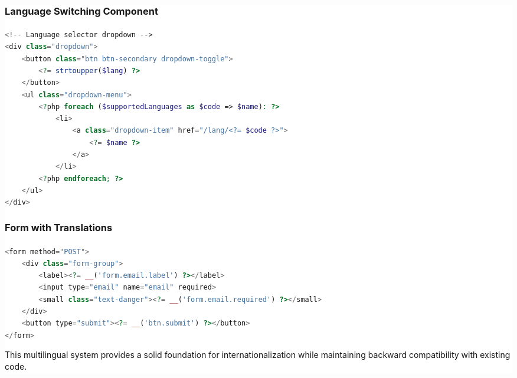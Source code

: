### Language Switching Component
```php
<!-- Language selector dropdown -->
<div class="dropdown">
    <button class="btn btn-secondary dropdown-toggle">
        <?= strtoupper($lang) ?>
    </button>
    <ul class="dropdown-menu">
        <?php foreach ($supportedLanguages as $code => $name): ?>
            <li>
                <a class="dropdown-item" href="/lang/<?= $code ?>">
                    <?= $name ?>
                </a>
            </li>
        <?php endforeach; ?>
    </ul>
</div>
```

### Form with Translations
```php
<form method="POST">
    <div class="form-group">
        <label><?= __('form.email.label') ?></label>
        <input type="email" name="email" required>
        <small class="text-danger"><?= __('form.email.required') ?></small>
    </div>
    <button type="submit"><?= __('btn.submit') ?></button>
</form>
```

This multilingual system provides a solid foundation for internationalization while maintaining backward compatibility with existing code.
